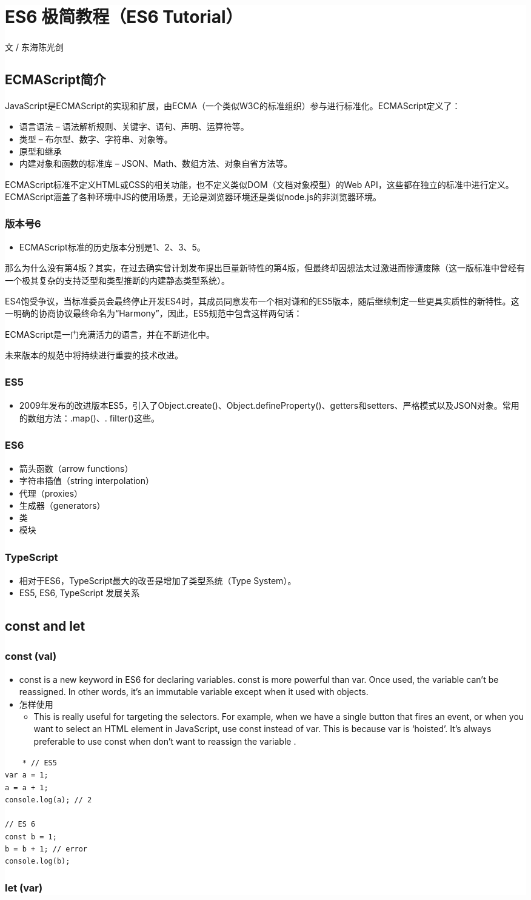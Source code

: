 
# ES6 极简教程（ES6 Tutorial） 
文 / 东海陈光剑
## ECMAScript简介
JavaScript是ECMAScript的实现和扩展，由ECMA（一个类似W3C的标准组织）参与进行标准化。ECMAScript定义了：
* 语言语法 – 语法解析规则、关键字、语句、声明、运算符等。
* 类型 – 布尔型、数字、字符串、对象等。
* 原型和继承
* 内建对象和函数的标准库 – JSON、Math、数组方法、对象自省方法等。

ECMAScript标准不定义HTML或CSS的相关功能，也不定义类似DOM（文档对象模型）的Web API，这些都在独立的标准中进行定义。ECMAScript涵盖了各种环境中JS的使用场景，无论是浏览器环境还是类似node.js的非浏览器环境。
### 版本号6
* ECMAScript标准的历史版本分别是1、2、3、5。

那么为什么没有第4版？其实，在过去确实曾计划发布提出巨量新特性的第4版，但最终却因想法太过激进而惨遭废除（这一版标准中曾经有一个极其复杂的支持泛型和类型推断的内建静态类型系统）。

ES4饱受争议，当标准委员会最终停止开发ES4时，其成员同意发布一个相对谦和的ES5版本，随后继续制定一些更具实质性的新特性。这一明确的协商协议最终命名为“Harmony”，因此，ES5规范中包含这样两句话：

ECMAScript是一门充满活力的语言，并在不断进化中。

未来版本的规范中将持续进行重要的技术改进。
### ES5
* 2009年发布的改进版本ES5，引入了Object.create()、Object.defineProperty()、getters和setters、严格模式以及JSON对象。常用的数组方法：.map()、. filter()这些。
### ES6
* 箭头函数（arrow functions）
* 字符串插值（string interpolation）
* 代理（proxies）
* 生成器（generators）
* 类
* 模块
### TypeScript
* 相对于ES6，TypeScript最大的改善是增加了类型系统（Type System）。
* ES5, ES6, TypeScript 发展关系
## const and let
### const (val)
* const is a new keyword in ES6 for declaring variables. const is more powerful than var. Once used, the variable can’t be reassigned. In other words, it’s an immutable variable except when it used with objects.
* 怎样使用
    * This is really useful for targeting the selectors. For example, when we have a single button that fires an event, or when you want to select an HTML element in JavaScript, use const instead of var. This is because var is ‘hoisted’. It’s always preferable to use const when don’t want to reassign the variable .
```
    * // ES5
var a = 1;
a = a + 1;
console.log(a); // 2

// ES 6
const b = 1;
b = b + 1; // error
console.log(b);

```
### let (var)
